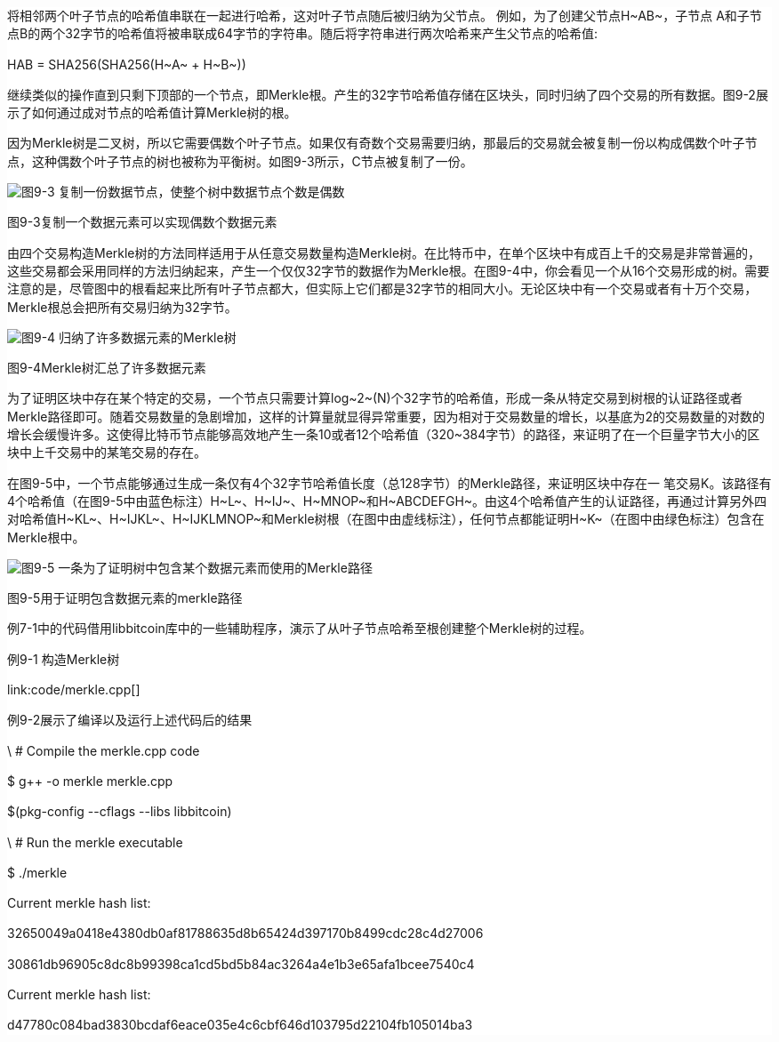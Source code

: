 将相邻两个叶子节点的哈希值串联在一起进行哈希，这对叶子节点随后被归纳为父节点。 例如，为了创建父节点H~AB~，子节点 A和子节点B的两个32字节的哈希值将被串联成64字节的字符串。随后将字符串进行两次哈希来产生父节点的哈希值:

 HAB = SHA256(SHA256(H~A~ + H~B~))
 
继续类似的操作直到只剩下顶部的一个节点，即Merkle根。产生的32字节哈希值存储在区块头，同时归纳了四个交易的所有数据。图9-2展示了如何通过成对节点的哈希值计算Merkle树的根。

因为Merkle树是二叉树，所以它需要偶数个叶子节点。如果仅有奇数个交易需要归纳，那最后的交易就会被复制一份以构成偶数个叶子节点，这种偶数个叶子节点的树也被称为平衡树。如图9-3所示，C节点被复制了一份。

![图9-3 复制一份数据节点，使整个树中数据节点个数是偶数](http://upload-images.jianshu.io/upload_images/1785959-93c061674a447479.png?imageMogr2/auto-orient/strip%7CimageView2/2/w/1240)

图9-3复制一个数据元素可以实现偶数个数据元素

由四个交易构造Merkle树的方法同样适用于从任意交易数量构造Merkle树。在比特币中，在单个区块中有成百上千的交易是非常普遍的，这些交易都会采用同样的方法归纳起来，产生一个仅仅32字节的数据作为Merkle根。在图9-4中，你会看见一个从16个交易形成的树。需要注意的是，尽管图中的根看起来比所有叶子节点都大，但实际上它们都是32字节的相同大小。无论区块中有一个交易或者有十万个交易，Merkle根总会把所有交易归纳为32字节。

![图9-4 归纳了许多数据元素的Merkle树](http://upload-images.jianshu.io/upload_images/1785959-81d4c79feb4eb22d.png?imageMogr2/auto-orient/strip%7CimageView2/2/w/1240)

图9-4Merkle树汇总了许多数据元素

为了证明区块中存在某个特定的交易，一个节点只需要计算log~2~(N)个32字节的哈希值，形成一条从特定交易到树根的认证路径或者Merkle路径即可。随着交易数量的急剧增加，这样的计算量就显得异常重要，因为相对于交易数量的增长，以基底为2的交易数量的对数的增长会缓慢许多。这使得比特币节点能够高效地产生一条10或者12个哈希值（320~384字节）的路径，来证明了在一个巨量字节大小的区块中上千交易中的某笔交易的存在。

在图9-5中，一个节点能够通过生成一条仅有4个32字节哈希值长度（总128字节）的Merkle路径，来证明区块中存在一 笔交易K。该路径有4个哈希值（在图9-5中由蓝色标注）H~L~、H~IJ~、H~MNOP~和H~ABCDEFGH~。由这4个哈希值产生的认证路径，再通过计算另外四对哈希值H~KL~、H~IJKL~、H~IJKLMNOP~和Merkle树根（在图中由虚线标注），任何节点都能证明H~K~（在图中由绿色标注）包含在Merkle根中。

![图9-5 一条为了证明树中包含某个数据元素而使用的Merkle路径](http://upload-images.jianshu.io/upload_images/1785959-ae838cf905db704d.png?imageMogr2/auto-orient/strip%7CimageView2/2/w/1240)

图9-5用于证明包含数据元素的merkle路径

例7-1中的代码借用libbitcoin库中的一些辅助程序，演示了从叶子节点哈希至根创建整个Merkle树的过程。

例9-1 构造Merkle树

link:code/merkle.cpp[]

例9-2展示了编译以及运行上述代码后的结果

\ # Compile the merkle.cpp code

$ g++ -o merkle merkle.cpp 

$(pkg-config --cflags --libs libbitcoin)

\ # Run the merkle executable

$ ./merkle

Current merkle hash list:

 32650049a0418e4380db0af81788635d8b65424d397170b8499cdc28c4d27006
 
 30861db96905c8dc8b99398ca1cd5bd5b84ac3264a4e1b3e65afa1bcee7540c4
 
Current merkle hash list:

 d47780c084bad3830bcdaf6eace035e4c6cbf646d103795d22104fb105014ba3
 